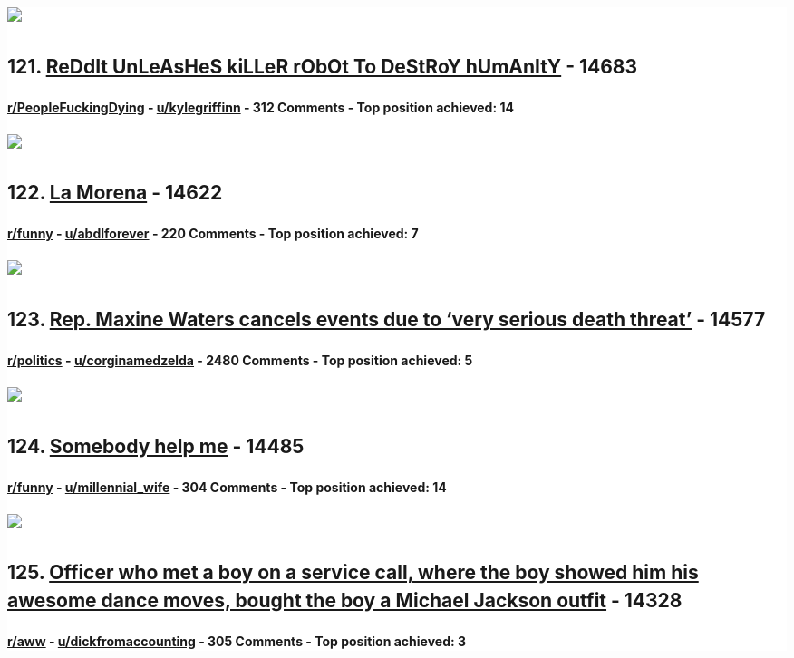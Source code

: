 <a href="https://i.imgur.com/cPASiLK.gif"><img src="https://b.thumbs.redditmedia.com/WVzXzie8oauDQVUWCSCQp5TlQ_GOkigF-_yIXm_h8ls.jpg"></img></a>

## 121. [ReDdIt UnLeAsHeS kiLLeR rObOt To DeStRoY hUmAnItY](http://reddit.com/r/PeopleFuckingDying/comments/8ufi1l/reddit_unleashes_killer_robot_to_destroy_humanity/) - 14683
#### [r/PeopleFuckingDying](http://reddit.com/r/PeopleFuckingDying) - [u/kylegriffinn](http://reddit.com/u/kylegriffinn) - 312 Comments - Top position achieved: 14

<a href="https://i.redd.it/vdurktpign611.jpg"><img src="https://b.thumbs.redditmedia.com/XFNcDe4_dosaqYj34nQQa4kaRBSwFfORdSvdJUNTqDs.jpg"></img></a>

## 122. [La Morena](http://reddit.com/r/funny/comments/8uh265/la_morena/) - 14622
#### [r/funny](http://reddit.com/r/funny) - [u/abdlforever](http://reddit.com/u/abdlforever) - 220 Comments - Top position achieved: 7

<a href="https://i.imgur.com/DhFvt7J.gifv"><img src="https://b.thumbs.redditmedia.com/6JxsVFOKveYTQsAuduae0P4AFA0yQBnR37-t8UeyKYo.jpg"></img></a>

## 123. [Rep. Maxine Waters cancels events due to ‘very serious death threat’](http://reddit.com/r/politics/comments/8uoaqr/rep_maxine_waters_cancels_events_due_to_very/) - 14577
#### [r/politics](http://reddit.com/r/politics) - [u/corginamedzelda](http://reddit.com/u/corginamedzelda) - 2480 Comments - Top position achieved: 5

<a href="https://www.washingtonpost.com/politics/rep-maxine-waters-cancels-events-due-to-very-serious-death-threat/2018/06/28/b5aca1c0-7b1c-11e8-80be-6d32e182a3bc_story.html?utm_term=.8e1bbfe337db"><img src="https://b.thumbs.redditmedia.com/bei6FY4ksEHl0-H5KqcZFAjYtJ_PxIgAVyGnbqV6gdM.jpg"></img></a>

## 124. [Somebody help me](http://reddit.com/r/funny/comments/8ugrfm/somebody_help_me/) - 14485
#### [r/funny](http://reddit.com/r/funny) - [u/millennial_wife](http://reddit.com/u/millennial_wife) - 304 Comments - Top position achieved: 14

<a href="https://v.redd.it/ex2dgqytmo611"><img src="https://b.thumbs.redditmedia.com/PKwgBHVEwgxJmxdJvecF8Am69kFkVhmg7h3oPBmJYhI.jpg"></img></a>

## 125. [Officer who met a boy on a service call, where the boy showed him his awesome dance moves, bought the boy a Michael Jackson outfit](http://reddit.com/r/aww/comments/8uopfp/officer_who_met_a_boy_on_a_service_call_where_the/) - 14328
#### [r/aww](http://reddit.com/r/aww) - [u/dickfromaccounting](http://reddit.com/u/dickfromaccounting) - 305 Comments - Top position achieved: 3
